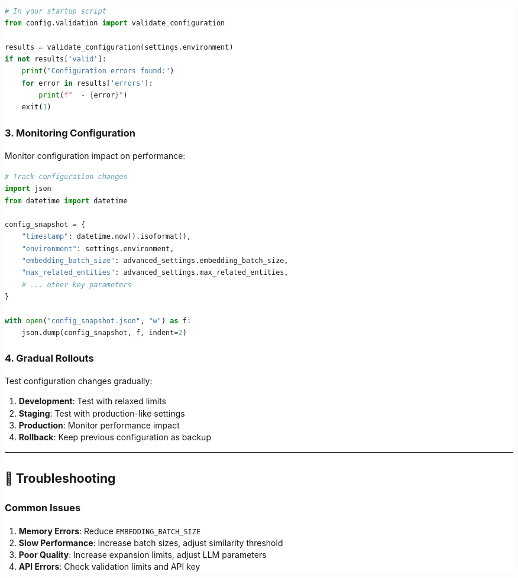 ```python
# In your startup script
from config.validation import validate_configuration

results = validate_configuration(settings.environment)
if not results['valid']:
    print("Configuration errors found:")
    for error in results['errors']:
        print(f"  - {error}")
    exit(1)
```

### **3. Monitoring Configuration**

Monitor configuration impact on performance:

```python
# Track configuration changes
import json
from datetime import datetime

config_snapshot = {
    "timestamp": datetime.now().isoformat(),
    "environment": settings.environment,
    "embedding_batch_size": advanced_settings.embedding_batch_size,
    "max_related_entities": advanced_settings.max_related_entities,
    # ... other key parameters
}

with open("config_snapshot.json", "w") as f:
    json.dump(config_snapshot, f, indent=2)
```

### **4. Gradual Rollouts**

Test configuration changes gradually:

1. **Development**: Test with relaxed limits
2. **Staging**: Test with production-like settings
3. **Production**: Monitor performance impact
4. **Rollback**: Keep previous configuration as backup

---

## 🔧 Troubleshooting

### **Common Issues**

1. **Memory Errors**: Reduce `EMBEDDING_BATCH_SIZE`
2. **Slow Performance**: Increase batch sizes, adjust similarity threshold
3. **Poor Quality**: Increase expansion limits, adjust LLM parameters
4. **API Errors**: Check validation limits and API key
